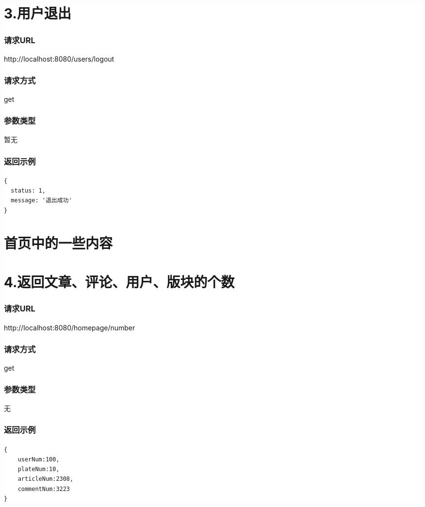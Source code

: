 # 3.用户退出

### 请求URL

http://localhost:8080/users/logout

### 请求方式

get

### 参数类型

暂无

### 返回示例

```
{
  status: 1,
  message: '退出成功'
}
```

# 首页中的一些内容

# 4.返回文章、评论、用户、版块的个数

### 请求URL

http://localhost:8080/homepage/number

### 请求方式

get

### 参数类型

无

### 返回示例

```
{
	userNum:100,
	plateNum:10,
	articleNum:2308,
	commentNum:3223
}
```
